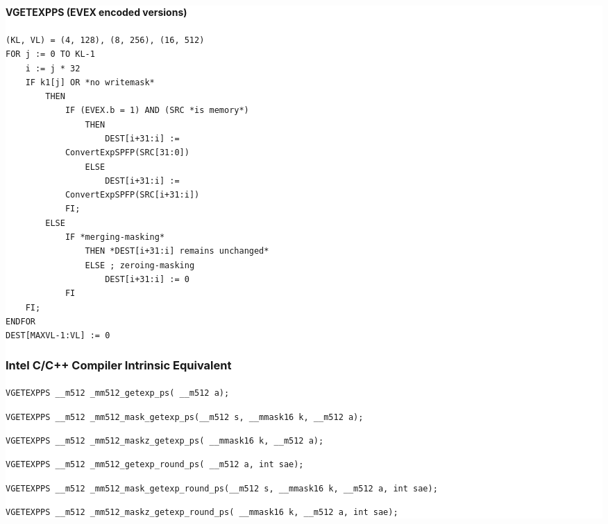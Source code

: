 #### VGETEXPPS (EVEX encoded versions)

```
(KL, VL) = (4, 128), (8, 256), (16, 512)
FOR j := 0 TO KL-1
    i := j * 32
    IF k1[j] OR *no writemask*
        THEN
            IF (EVEX.b = 1) AND (SRC *is memory*)
                THEN
                    DEST[i+31:i] :=
            ConvertExpSPFP(SRC[31:0])
                ELSE
                    DEST[i+31:i] :=
            ConvertExpSPFP(SRC[i+31:i])
            FI;
        ELSE
            IF *merging-masking*
                THEN *DEST[i+31:i] remains unchanged*
                ELSE ; zeroing-masking
                    DEST[i+31:i] := 0
            FI
    FI;
ENDFOR
DEST[MAXVL-1:VL] := 0

```

### Intel C/C++ Compiler Intrinsic Equivalent

```
VGETEXPPS __m512 _mm512_getexp_ps( __m512 a);

```

```
VGETEXPPS __m512 _mm512_mask_getexp_ps(__m512 s, __mmask16 k, __m512 a);

```

```
VGETEXPPS __m512 _mm512_maskz_getexp_ps( __mmask16 k, __m512 a);

```

```
VGETEXPPS __m512 _mm512_getexp_round_ps( __m512 a, int sae);

```

```
VGETEXPPS __m512 _mm512_mask_getexp_round_ps(__m512 s, __mmask16 k, __m512 a, int sae);

```

```
VGETEXPPS __m512 _mm512_maskz_getexp_round_ps( __mmask16 k, __m512 a, int sae);

```
